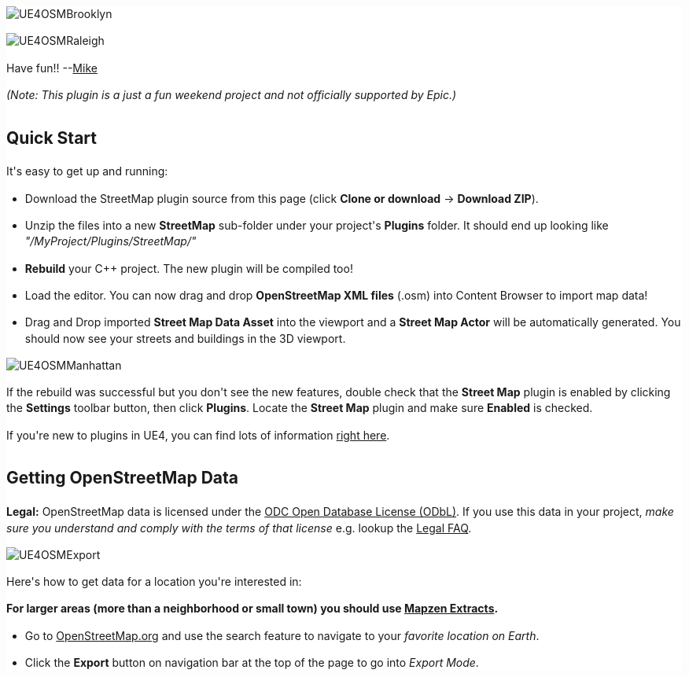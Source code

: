 ![UE4OSMBrooklyn](Docs/UE4OSMBrooklyn.png)

![UE4OSMRaleigh](Docs/UE4OSMRaleigh.png)

Have fun!!  --[Mike](http://twitter.com/mike_fricker)

*(Note: This plugin is a just a fun weekend project and not officially supported by Epic.)*


## Quick Start

It's easy to get up and running:

* Download the StreetMap plugin source from this page (click **Clone or download** -> **Download ZIP**).

* Unzip the files into a new **StreetMap** sub-folder under your project's **Plugins** folder.  It should end up looking like *"/MyProject/Plugins/StreetMap/<files>"*

* **Rebuild** your C++ project.  The new plugin will be compiled too!

* Load the editor.  You can now drag and drop **OpenStreetMap XML files** (.osm) into Content Browser to import map data!

* Drag and Drop imported **Street Map Data Asset** into the viewport and a **Street Map Actor** will be automatically generated. You should now see your streets and buildings in the 3D viewport.

![UE4OSMManhattan](Docs/UE4OSMActor.png)


If the rebuild was successful but you don't see the new features, double check that the **Street Map** plugin is enabled by clicking the **Settings** toolbar button, then click **Plugins**.  Locate the **Street Map** plugin and make sure **Enabled** is checked.

If you're new to plugins in UE4, you can find lots of information [right here](https://wiki.unrealengine.com/An_Introduction_to_UE4_Plugins).


## Getting OpenStreetMap Data

**Legal:**  OpenStreetMap data is licensed under the [ODC Open Database License (ODbL)](http://opendatacommons.org/licenses/odbl/).  If you use this data in your project, *make sure you understand and comply with the terms of that license* e.g. lookup the [Legal FAQ](https://wiki.openstreetmap.org/wiki/Legal_FAQ).

![UE4OSMExport](Docs/UE4OSMExport.png)

Here's how to get data for a location you're interested in:

**For larger areas (more than a neighborhood or small town) you should use [Mapzen Extracts](https://mapzen.com/data/metro-extracts).**

* Go to [OpenStreetMap.org](http://www.openstreetmap.org) and use the search feature to navigate to your *favorite location on Earth*.

* Click the **Export** button on navigation bar at the top of the page to go into *Export Mode*.
